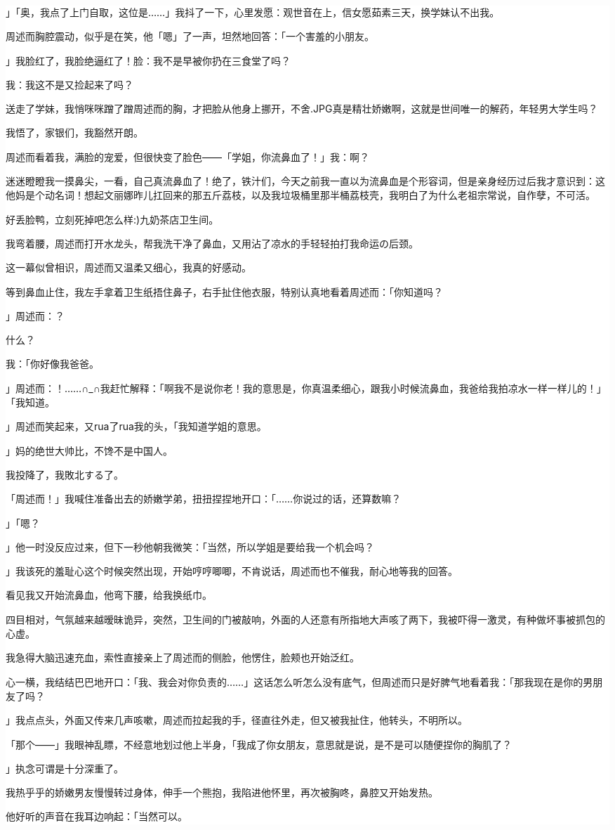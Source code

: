 」「奥，我点了上门自取，这位是……」我抖了一下，心里发愿：观世音在上，信女愿茹素三天，换学妹认不出我。

周述而胸腔震动，似乎是在笑，他「嗯」了一声，坦然地回答：「一个害羞的小朋友。

」我脸红了，我脸绝逼红了！脸：我不是早被你扔在三食堂了吗？

我：我这不是又捡起来了吗？

送走了学妹，我悄咪咪蹭了蹭周述而的胸，才把脸从他身上挪开，不舍.JPG真是精壮娇嫩啊，这就是世间唯一的解药，年轻男大学生吗？

我悟了，家银们，我豁然开朗。

周述而看着我，满脸的宠爱，但很快变了脸色——「学姐，你流鼻血了！」我：啊？

迷迷瞪瞪我一摸鼻尖，一看，自己真流鼻血了！绝了，铁汁们，今天之前我一直以为流鼻血是个形容词，但是亲身经历过后我才意识到：这他妈是个动名词！想起文丽娜昨儿扛回来的那五斤荔枝，以及我垃圾桶里那半桶荔枝壳，我明白了为什么老祖宗常说，自作孽，不可活。

好丢脸鸭，立刻死掉吧怎么样:)九奶茶店卫生间。

我弯着腰，周述而打开水龙头，帮我洗干净了鼻血，又用沾了凉水的手轻轻拍打我命运の后颈。

这一幕似曾相识，周述而又温柔又细心，我真的好感动。

等到鼻血止住，我左手拿着卫生纸捂住鼻子，右手扯住他衣服，特别认真地看着周述而：「你知道吗？

」周述而：？

什么？

我：「你好像我爸爸。

」周述而：！……∩_∩我赶忙解释：「啊我不是说你老！我的意思是，你真温柔细心，跟我小时候流鼻血，我爸给我拍凉水一样一样儿的！」「我知道。

」周述而笑起来，又rua了rua我的头，「我知道学姐的意思。

」妈的绝世大帅比，不馋不是中国人。

我投降了，我敗北する了。

「周述而！」我喊住准备出去的娇嫩学弟，扭扭捏捏地开口：「……你说过的话，还算数嘛？

」「嗯？

」他一时没反应过来，但下一秒他朝我微笑：「当然，所以学姐是要给我一个机会吗？

」我该死的羞耻心这个时候突然出现，开始哼哼唧唧，不肯说话，周述而也不催我，耐心地等我的回答。

看见我又开始流鼻血，他弯下腰，给我换纸巾。

四目相对，气氛越来越暧昧诡异，突然，卫生间的门被敲响，外面的人还意有所指地大声咳了两下，我被吓得一激灵，有种做坏事被抓包的心虚。

我急得大脑迅速充血，索性直接亲上了周述而的侧脸，他愣住，脸颊也开始泛红。

心一横，我结结巴巴地开口：「我、我会对你负责的……」这话怎么听怎么没有底气，但周述而只是好脾气地看着我：「那我现在是你的男朋友了吗？

」我点点头，外面又传来几声咳嗽，周述而拉起我的手，径直往外走，但又被我扯住，他转头，不明所以。

「那个——」我眼神乱瞟，不经意地划过他上半身，「我成了你女朋友，意思就是说，是不是可以随便捏你的胸肌了？

」执念可谓是十分深重了。

我热乎乎的娇嫩男友慢慢转过身体，伸手一个熊抱，我陷进他怀里，再次被胸咚，鼻腔又开始发热。

他好听的声音在我耳边响起：「当然可以。
